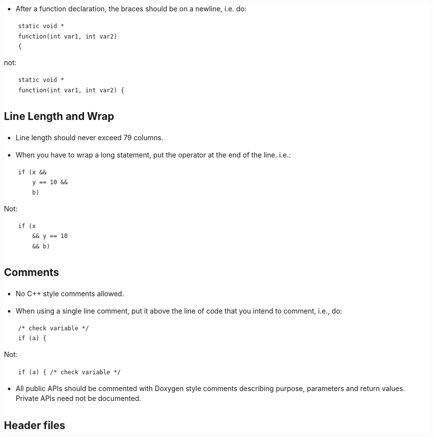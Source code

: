 * After a function declaration, the braces should be on a newline, i.e. do:

```
    static void *
    function(int var1, int var2)
    {
```

not: 

```
    static void *
    function(int var1, int var2) {
```

## Line Length and Wrap

* Line length should never exceed 79 columns.

* When you have to wrap a long statement, put the operator at the end of the 
  line.  i.e.:

```
    if (x &&
        y == 10 &&
        b)
```

Not:

```
    if (x
        && y == 10
        && b)
```

## Comments

* No C++ style comments allowed.

* When using a single line comment, put it above the line of code that you 
intend to comment, i.e., do:

```
    /* check variable */
    if (a) {
```

Not:

```
    if (a) { /* check variable */
```


* All public APIs should be commented with Doxygen style comments describing 
purpose, parameters and return values.  Private APIs need not be documented.


## Header files
